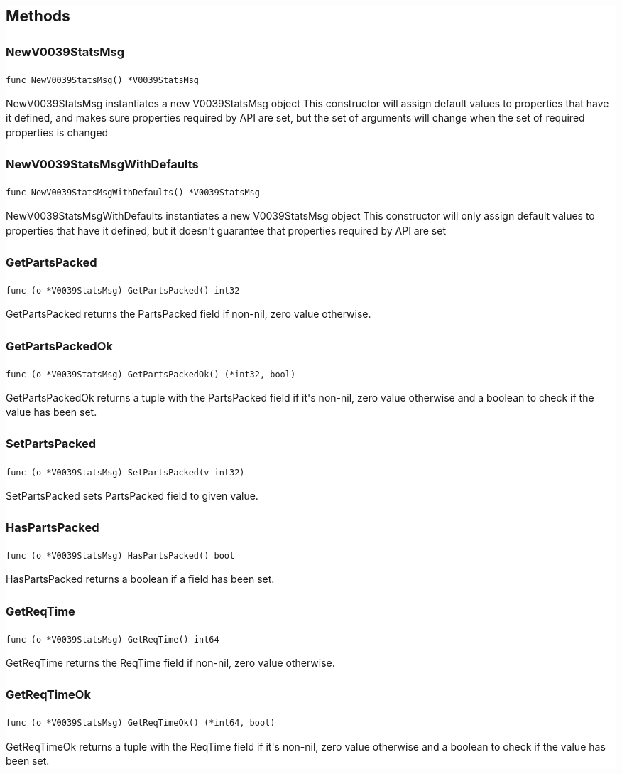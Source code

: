 ## Methods

### NewV0039StatsMsg

`func NewV0039StatsMsg() *V0039StatsMsg`

NewV0039StatsMsg instantiates a new V0039StatsMsg object
This constructor will assign default values to properties that have it defined,
and makes sure properties required by API are set, but the set of arguments
will change when the set of required properties is changed

### NewV0039StatsMsgWithDefaults

`func NewV0039StatsMsgWithDefaults() *V0039StatsMsg`

NewV0039StatsMsgWithDefaults instantiates a new V0039StatsMsg object
This constructor will only assign default values to properties that have it defined,
but it doesn't guarantee that properties required by API are set

### GetPartsPacked

`func (o *V0039StatsMsg) GetPartsPacked() int32`

GetPartsPacked returns the PartsPacked field if non-nil, zero value otherwise.

### GetPartsPackedOk

`func (o *V0039StatsMsg) GetPartsPackedOk() (*int32, bool)`

GetPartsPackedOk returns a tuple with the PartsPacked field if it's non-nil, zero value otherwise
and a boolean to check if the value has been set.

### SetPartsPacked

`func (o *V0039StatsMsg) SetPartsPacked(v int32)`

SetPartsPacked sets PartsPacked field to given value.

### HasPartsPacked

`func (o *V0039StatsMsg) HasPartsPacked() bool`

HasPartsPacked returns a boolean if a field has been set.

### GetReqTime

`func (o *V0039StatsMsg) GetReqTime() int64`

GetReqTime returns the ReqTime field if non-nil, zero value otherwise.

### GetReqTimeOk

`func (o *V0039StatsMsg) GetReqTimeOk() (*int64, bool)`

GetReqTimeOk returns a tuple with the ReqTime field if it's non-nil, zero value otherwise
and a boolean to check if the value has been set.
